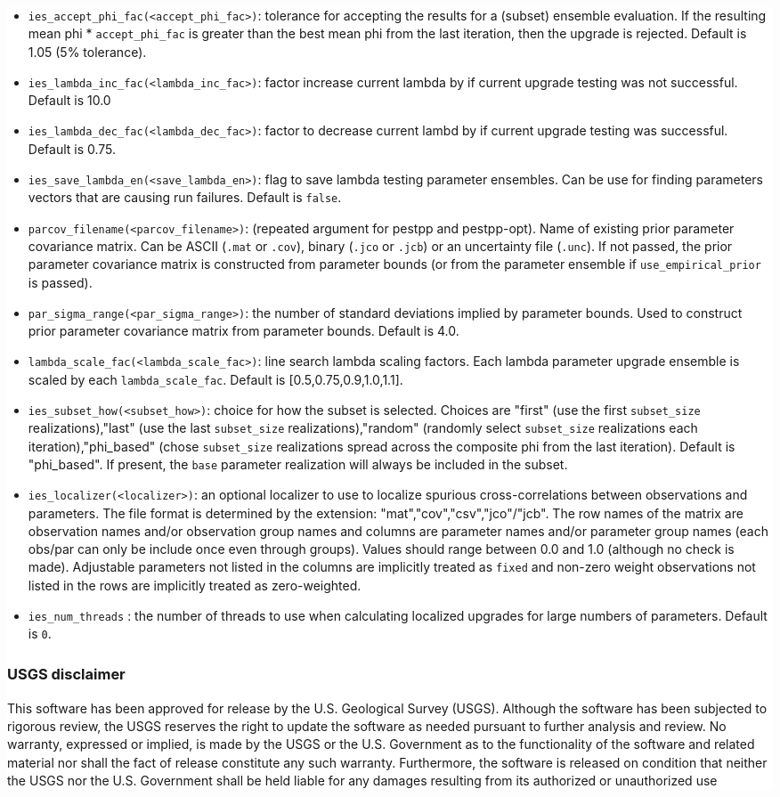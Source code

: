 * ``ies_accept_phi_fac(<accept_phi_fac>)``: tolerance for accepting the results for a (subset) ensemble evaluation. If the resulting mean phi * ``accept_phi_fac`` is greater than the best mean phi from the last iteration, then the upgrade is rejected.  Default is 1.05 (5% tolerance).

* ``ies_lambda_inc_fac(<lambda_inc_fac>)``: factor increase current lambda by if current upgrade testing was not successful.  Default is 10.0

* ``ies_lambda_dec_fac(<lambda_dec_fac>)``: factor to decrease current lambd by if current upgrade testing was successful.  Default is 0.75.

* ``ies_save_lambda_en(<save_lambda_en>)``: flag to save lambda testing parameter ensembles.  Can be use for finding parameters vectors that are causing run failures.  Default is ``false``.

* ``parcov_filename(<parcov_filename>)``: (repeated argument for pestpp and pestpp-opt).  Name of existing prior parameter covariance matrix.  Can be ASCII (``.mat`` or ``.cov``), binary (``.jco`` or ``.jcb``) or an uncertainty file (``.unc``).  If not passed, the prior parameter covariance matrix is constructed from parameter bounds (or from the parameter ensemble if ``use_empirical_prior`` is passed).  

* ``par_sigma_range(<par_sigma_range>)``: the number of standard deviations implied by parameter bounds.  Used to construct prior parameter covariance matrix from parameter bounds.  Default is 4.0.

* ``lambda_scale_fac(<lambda_scale_fac>)``: line search lambda scaling factors.  Each lambda parameter upgrade ensemble is scaled by each ``lambda_scale_fac``.  Default is [0.5,0.75,0.9,1.0,1.1].  

* ``ies_subset_how(<subset_how>)``: choice for how the subset is selected.  Choices are "first" (use the first ``subset_size`` realizations),"last" (use the last ``subset_size`` realizations),"random" (randomly select ``subset_size`` realizations each iteration),"phi_based" (chose ``subset_size`` realizations spread across the composite phi from the last iteration). Default is "phi_based". If present, the ``base`` parameter realization will always be included in the subset.  

* ``ies_localizer(<localizer>)``: an optional localizer to use to localize spurious cross-correlations between observations and parameters.  The file format is determined by the extension: "mat","cov","csv","jco"/"jcb".  The row names of the matrix are observation names and/or observation group names and columns are parameter names and/or parameter group names (each obs/par can only be include once even through groups).  Values should range between 0.0 and 1.0 (although no check is made).  Adjustable parameters not listed in the columns are implicitly treated as ``fixed`` and non-zero weight observations not listed in the rows are implicitly treated as zero-weighted. 

* ``ies_num_threads`` : the number of threads to use when calculating localized upgrades for large numbers of parameters.  Default is ``0``.
### USGS disclaimer

This software has been approved for release by the U.S. Geological Survey (USGS). Although the software has been subjected to rigorous review, the USGS reserves the right to update the software as needed pursuant to further analysis and review. No warranty, expressed or implied, is made by the USGS or the U.S. Government as to the functionality of the software and related material nor shall the fact of release constitute any such warranty. Furthermore, the software is released on condition that neither the USGS nor the U.S. Government shall be held liable for any damages resulting from its authorized or unauthorized use
